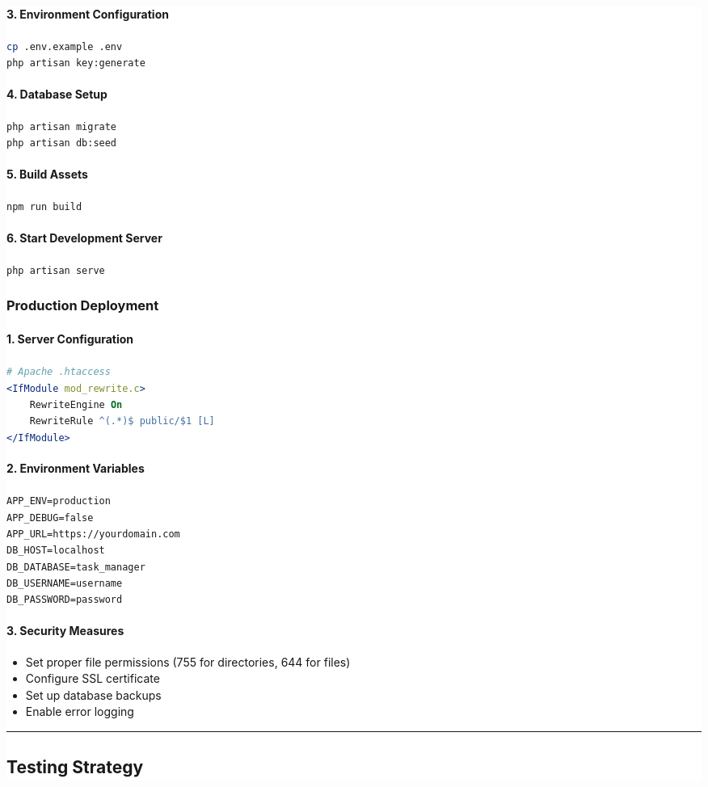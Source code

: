 #### 3. Environment Configuration
```bash
cp .env.example .env
php artisan key:generate
```

#### 4. Database Setup
```bash
php artisan migrate
php artisan db:seed
```

#### 5. Build Assets
```bash
npm run build
```

#### 6. Start Development Server
```bash
php artisan serve
```

### Production Deployment

#### 1. Server Configuration
```apache
# Apache .htaccess
<IfModule mod_rewrite.c>
    RewriteEngine On
    RewriteRule ^(.*)$ public/$1 [L]
</IfModule>
```

#### 2. Environment Variables
```env
APP_ENV=production
APP_DEBUG=false
APP_URL=https://yourdomain.com
DB_HOST=localhost
DB_DATABASE=task_manager
DB_USERNAME=username
DB_PASSWORD=password
```

#### 3. Security Measures
- Set proper file permissions (755 for directories, 644 for files)
- Configure SSL certificate
- Set up database backups
- Enable error logging

---

## Testing Strategy

